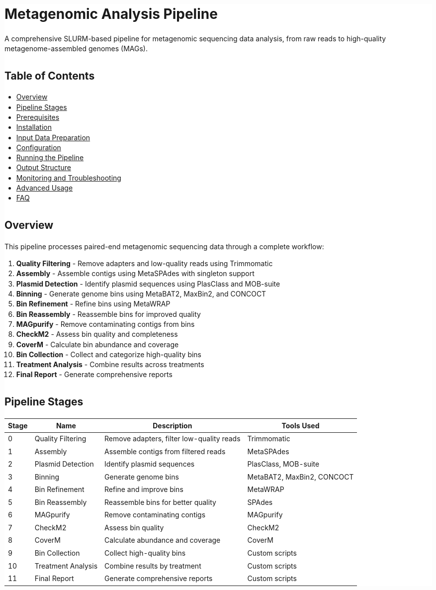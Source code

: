 # Metagenomic Analysis Pipeline

A comprehensive SLURM-based pipeline for metagenomic sequencing data analysis, from raw reads to high-quality metagenome-assembled genomes (MAGs).

## Table of Contents
- [Overview](#overview)
- [Pipeline Stages](#pipeline-stages)
- [Prerequisites](#prerequisites)
- [Installation](#installation)
- [Input Data Preparation](#input-data-preparation)
- [Configuration](#configuration)
- [Running the Pipeline](#running-the-pipeline)
- [Output Structure](#output-structure)
- [Monitoring and Troubleshooting](#monitoring-and-troubleshooting)
- [Advanced Usage](#advanced-usage)
- [FAQ](#faq)

## Overview

This pipeline processes paired-end metagenomic sequencing data through a complete workflow:

1. **Quality Filtering** - Remove adapters and low-quality reads using Trimmomatic
2. **Assembly** - Assemble contigs using MetaSPAdes with singleton support
3. **Plasmid Detection** - Identify plasmid sequences using PlasClass and MOB-suite
4. **Binning** - Generate genome bins using MetaBAT2, MaxBin2, and CONCOCT
5. **Bin Refinement** - Refine bins using MetaWRAP
6. **Bin Reassembly** - Reassemble bins for improved quality
7. **MAGpurify** - Remove contaminating contigs from bins
8. **CheckM2** - Assess bin quality and completeness
9. **CoverM** - Calculate bin abundance and coverage
10. **Bin Collection** - Collect and categorize high-quality bins
11. **Treatment Analysis** - Combine results across treatments
12. **Final Report** - Generate comprehensive reports

## Pipeline Stages

| Stage | Name | Description | Tools Used |
|-------|------|-------------|------------|
| 0 | Quality Filtering | Remove adapters, filter low-quality reads | Trimmomatic |
| 1 | Assembly | Assemble contigs from filtered reads | MetaSPAdes |
| 2 | Plasmid Detection | Identify plasmid sequences | PlasClass, MOB-suite |
| 3 | Binning | Generate genome bins | MetaBAT2, MaxBin2, CONCOCT |
| 4 | Bin Refinement | Refine and improve bins | MetaWRAP |
| 5 | Bin Reassembly | Reassemble bins for better quality | SPAdes |
| 6 | MAGpurify | Remove contaminating contigs | MAGpurify |
| 7 | CheckM2 | Assess bin quality | CheckM2 |
| 8 | CoverM | Calculate abundance and coverage | CoverM |
| 9 | Bin Collection | Collect high-quality bins | Custom scripts |
| 10 | Treatment Analysis | Combine results by treatment | Custom scripts |
| 11 | Final Report | Generate comprehensive reports | Custom scripts |
